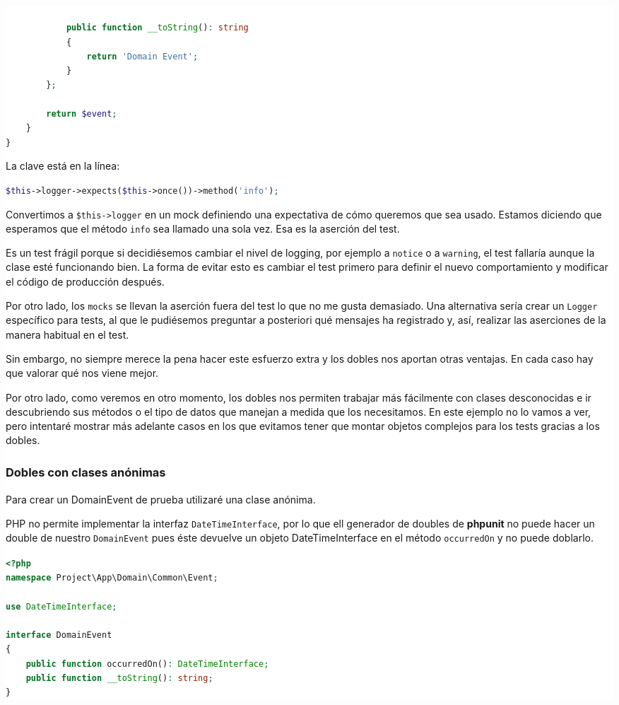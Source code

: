 ```php

            public function __toString(): string
            {
                return 'Domain Event';
            }
        };

        return $event;
    }
}
```

La clave está en la línea:

```php
$this->logger->expects($this->once())->method('info');
```

Convertimos a `$this->logger` en un mock definiendo una expectativa de cómo queremos que sea usado. Estamos diciendo que esperamos que el método `info` sea llamado una sola vez. Esa es la aserción del test.

Es un test frágil porque si decidiésemos cambiar el nivel de logging, por ejemplo a `notice` o a `warning`, el test fallaría aunque la clase esté funcionando bien. La forma de evitar esto es cambiar el test primero para definir el nuevo comportamiento y modificar el código de producción después.

Por otro lado, los `mocks` se llevan la aserción fuera del test lo que no me gusta demasiado. Una alternativa sería crear un `Logger` específico para tests, al que le pudiésemos preguntar a posteriori qué mensajes ha registrado y, así, realizar las aserciones de la manera habitual en el test. 

Sin embargo, no siempre merece la pena hacer este esfuerzo extra y los dobles nos aportan otras ventajas. En cada caso hay que valorar qué nos viene mejor.

Por otro lado, como veremos en otro momento, los dobles nos permiten trabajar más fácilmente con clases desconocidas e ir descubriendo sus métodos o el tipo de datos que manejan a medida que los necesitamos. En este ejemplo no lo vamos a ver, pero intentaré mostrar más adelante casos en los que evitamos tener que montar objetos complejos para los tests gracias a los dobles.

### Dobles con clases anónimas

Para crear un DomainEvent de prueba utilizaré una clase anónima. 

PHP no permite implementar la interfaz `DateTimeInterface`, por lo que ell generador de doubles de **phpunit** no puede hacer un double de nuestro `DomainEvent` pues éste devuelve un objeto DateTimeInterface en el método `occurredOn` y no puede doblarlo.

```php
<?php
namespace Project\App\Domain\Common\Event;

use DateTimeInterface;

interface DomainEvent
{
    public function occurredOn(): DateTimeInterface;
    public function __toString(): string;
}

```
